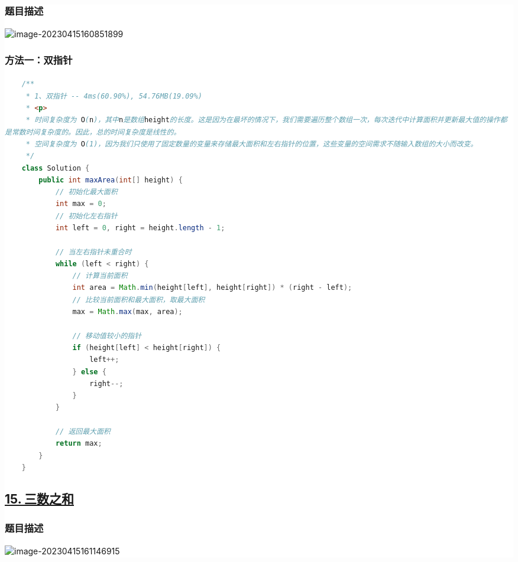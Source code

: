 ### 题目描述

![image-20230415160851899](https://cdn.jsdelivr.net/gh/cmty256/imgs-blog@main/basics/image-20230415160851899.5fu4ylhgil00.webp)



### 方法一：双指针

```java
    /**
     * 1、双指针 -- 4ms(60.90%), 54.76MB(19.09%)
     * <p>
     * 时间复杂度为 O(n)，其中n是数组height的长度。这是因为在最坏的情况下，我们需要遍历整个数组一次，每次迭代中计算面积并更新最大值的操作都是常数时间复杂度的。因此，总的时间复杂度是线性的。
     * 空间复杂度为 O(1)，因为我们只使用了固定数量的变量来存储最大面积和左右指针的位置，这些变量的空间需求不随输入数组的大小而改变。
     */
    class Solution {
        public int maxArea(int[] height) {
            // 初始化最大面积
            int max = 0;
            // 初始化左右指针
            int left = 0, right = height.length - 1;

            // 当左右指针未重合时
            while (left < right) {
                // 计算当前面积
                int area = Math.min(height[left], height[right]) * (right - left);
                // 比较当前面积和最大面积，取最大面积
                max = Math.max(max, area);

                // 移动值较小的指针
                if (height[left] < height[right]) {
                    left++;
                } else {
                    right--;
                }
            }

            // 返回最大面积
            return max;
        }
    }
```



## [15. 三数之和](https://leetcode.cn/problems/3sum/)

### 题目描述

![image-20230415161146915](https://cdn.jsdelivr.net/gh/cmty256/imgs-blog@main/basics/image-20230415161146915.5n7w48bbd7o0.webp)
